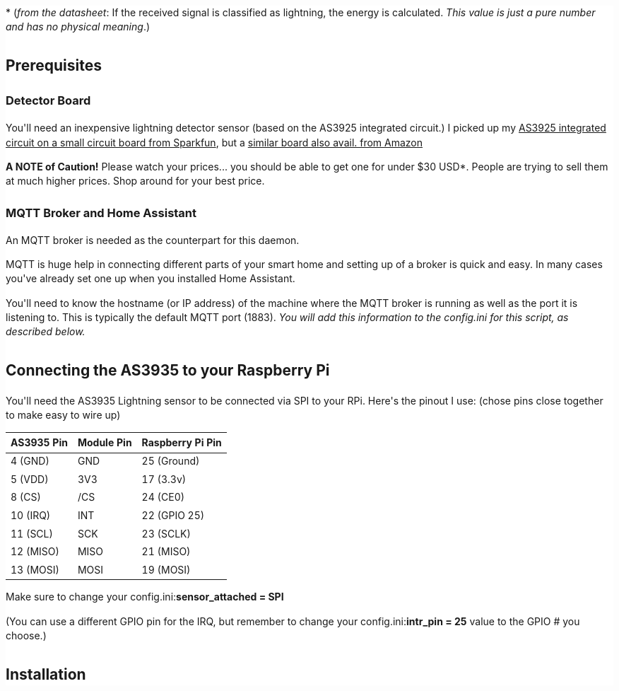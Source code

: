 \* (*from the datasheet*: If the received signal is classified as lightning, the energy is calculated. *This value is just a pure number and has no physical meaning*.)

## Prerequisites

### Detector Board

You'll need an inexpensive lightning detector sensor (based on the AS3925 integrated circuit.)  I picked up my [AS3925 integrated circuit on a small circuit board from Sparkfun](https://www.sparkfun.com/products/15441), but a [similar board also avail. from Amazon](https://www.amazon.com/Gravity-Lightning-Intensity-Thunderstorm-Photography/dp/B07N2M3L51?ref_=ast_sto_dp)

**A NOTE of Caution!** Please watch your prices... you should be able to get one for under $30 USD*. People are trying to sell them at much higher prices. Shop around for your best price.

### MQTT Broker and Home Assistant

An MQTT broker is needed as the counterpart for this daemon.

MQTT is huge help in connecting different parts of your smart home and setting up of a broker is quick and easy. In many cases you've already set one up when you installed Home Assistant.

You'll need to know the hostname (or IP address) of the machine where the MQTT broker is running as well as the port it is listening to. This is typically the default MQTT port (1883).
*You will add this information to the config.ini for this script, as described below.*

## Connecting the AS3935 to your Raspberry Pi

You'll need the AS3935 Lightning sensor to be connected via SPI to your RPi.  Here's the pinout I use: (chose pins close together to make easy to wire up)

| AS3935 Pin      | Module Pin  | Raspberry Pi Pin |
|-----------------|-------------|------------------|
| 4 (GND)         | GND         | 25 (Ground)   |
| 5 (VDD)         | 3V3         | 17 (3.3v)     |
| 8 (CS)          | /CS         | 24 (CE0)     |
| 10 (IRQ)        | INT         | 22 (GPIO 25) |
| 11 (SCL)        | SCK         | 23 (SCLK)    |
| 12 (MISO)       | MISO        | 21 (MISO)    |
| 13 (MOSI)       | MOSI        | 19 (MOSI)    |

Make sure to change your config.ini:**sensor_attached = SPI**

(You can use a different GPIO pin for the IRQ, but remember to change your config.ini:**intr_pin = 25** value to the GPIO # you choose.)

## Installation
